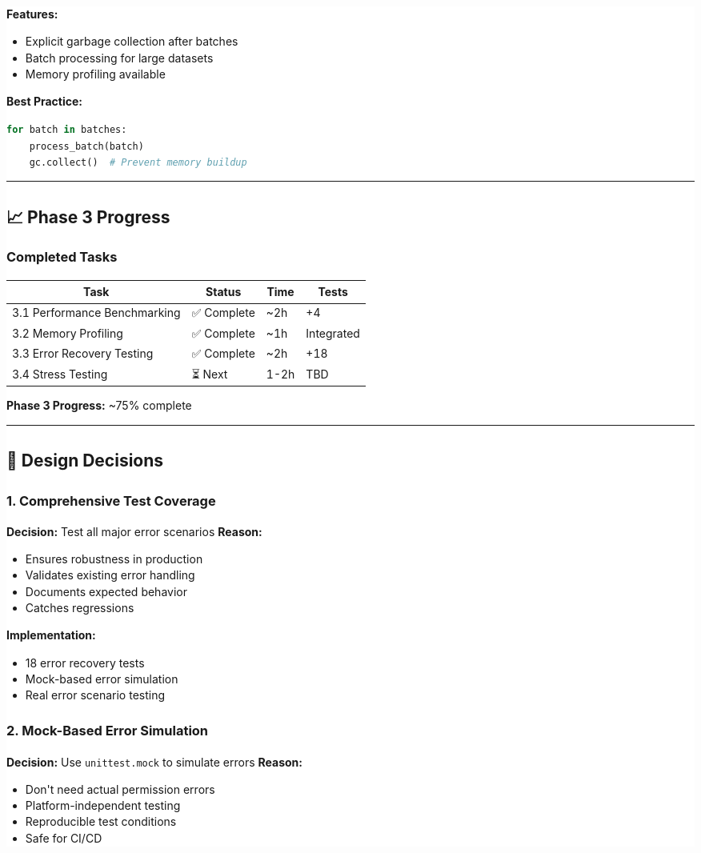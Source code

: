 **Features:**
- Explicit garbage collection after batches
- Batch processing for large datasets
- Memory profiling available

**Best Practice:**
```python
for batch in batches:
    process_batch(batch)
    gc.collect()  # Prevent memory buildup
```

---

## 📈 Phase 3 Progress

### Completed Tasks

| Task | Status | Time | Tests |
|------|--------|------|-------|
| 3.1 Performance Benchmarking | ✅ Complete | ~2h | +4 |
| 3.2 Memory Profiling | ✅ Complete | ~1h | Integrated |
| 3.3 Error Recovery Testing | ✅ Complete | ~2h | +18 |
| 3.4 Stress Testing | ⏳ Next | 1-2h | TBD |

**Phase 3 Progress:** ~75% complete

---

## 🎯 Design Decisions

### 1. Comprehensive Test Coverage

**Decision:** Test all major error scenarios
**Reason:**
- Ensures robustness in production
- Validates existing error handling
- Documents expected behavior
- Catches regressions

**Implementation:**
- 18 error recovery tests
- Mock-based error simulation
- Real error scenario testing

### 2. Mock-Based Error Simulation

**Decision:** Use `unittest.mock` to simulate errors
**Reason:**
- Don't need actual permission errors
- Platform-independent testing
- Reproducible test conditions
- Safe for CI/CD
